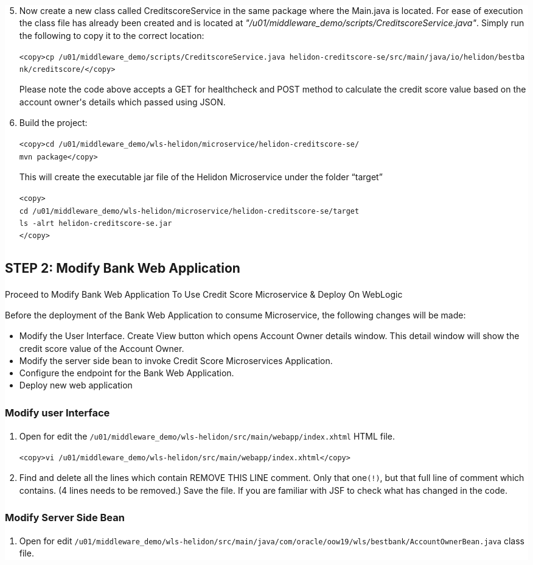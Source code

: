5.	Now create a new class called CreditscoreService in the same package where the Main.java is located. For ease of execution the class file has already been created and is located at *"/u01/middleware_demo/scripts/CreditscoreService.java"*. Simply run the following to copy it to the correct location:

    ```
    <copy>cp /u01/middleware_demo/scripts/CreditscoreService.java helidon-creditscore-se/src/main/java/io/helidon/bestbank/creditscore/</copy>
    ```

    Please note the code above accepts a GET for healthcheck and POST method to calculate the credit score value based on the account owner's details which passed using JSON.

6. Build the project:

    ```
    <copy>cd /u01/middleware_demo/wls-helidon/microservice/helidon-creditscore-se/
    mvn package</copy>
    ```

    This will create the executable jar file of the Helidon Microservice under the folder “target”

    ```
    <copy>
    cd /u01/middleware_demo/wls-helidon/microservice/helidon-creditscore-se/target
    ls -alrt helidon-creditscore-se.jar
    </copy>
    ```

## **STEP 2:** Modify Bank Web Application
Proceed to Modify Bank Web Application To Use Credit Score Microservice & Deploy On WebLogic

Before the deployment of the Bank Web Application to consume Microservice, the following changes will be made:
  -	Modify the User Interface. Create View button which opens Account Owner details window. This detail window will show the credit score value of the Account Owner.
  -	Modify the server side bean to invoke Credit Score Microservices Application.
  -	Configure the endpoint for the Bank Web Application.
  -	Deploy new web application

### Modify user Interface
1. Open for edit the `/u01/middleware_demo/wls-helidon/src/main/webapp/index.xhtml` HTML file.

    ```
    <copy>vi /u01/middleware_demo/wls-helidon/src/main/webapp/index.xhtml</copy>
   	```

2. Find and delete all the lines which contain REMOVE THIS LINE comment.
Only that one`(!)`, but that full line of comment which contains. (4 lines needs to be removed.) Save the file.
If you are familiar with JSF to check what has changed in the code.

### Modify Server Side Bean
1. Open for edit `/u01/middleware_demo/wls-helidon/src/main/java/com/oracle/oow19/wls/bestbank/AccountOwnerBean.java` class file.
